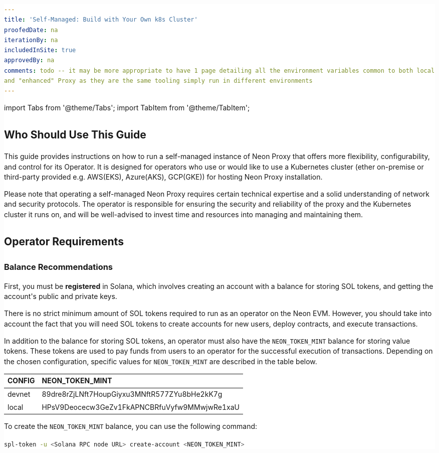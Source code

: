 ```yaml
---
title: 'Self-Managed: Build with Your Own k8s Cluster'
proofedDate: na
iterationBy: na
includedInSite: true
approvedBy: na
comments: todo -- it may be more appropriate to have 1 page detailing all the environment variables common to both local and "enhanced" Proxy as they are the same tooling simply run in different environments
---
```



import Tabs from '@theme/Tabs';
import TabItem from '@theme/TabItem';

## Who Should Use This Guide

This guide provides instructions on how to run a self-managed instance of Neon Proxy that offers more flexibility, configurability, and control for its Operator. It is designed for operators who use or would like to use a Kubernetes cluster (ether on-premise or third-party provided e.g. AWS(EKS), Azure(AKS), GCP(GKE)) for hosting Neon Proxy installation.

Please note that operating a self-managed Neon Proxy requires certain technical expertise and a solid understanding of network and security protocols. The operator is responsible for ensuring the security and reliability of the proxy and the Kubernetes cluster it runs on, and will be well-advised to invest time and resources into managing and maintaining them.

## Operator Requirements

### Balance Recommendations

First, you must be **registered** in Solana, which involves creating an account with a balance for storing SOL tokens, and getting the account's public and private keys.

There is no strict minimum amount of SOL tokens required to run as an operator on the Neon EVM. However, you should take into account the fact that you will need SOL tokens to create accounts for new users, deploy contracts, and execute transactions.

In addition to the balance for storing SOL tokens, an operator must also have the `NEON_TOKEN_MINT` balance for storing value tokens. These tokens are used to pay funds from users to an operator for the successful execution of transactions. Depending on the chosen configuration, specific values for `NEON_TOKEN_MINT` are described in the table below.

CONFIG | NEON_TOKEN_MINT
:-|:-
devnet | 89dre8rZjLNft7HoupGiyxu3MNftR577ZYu8bHe2kK7g
local | HPsV9Deocecw3GeZv1FkAPNCBRfuVyfw9MMwjwRe1xaU


To create the `NEON_TOKEN_MINT` balance, you can use the following command:
```bash
spl-token -u <Solana RPC node URL> create-account <NEON_TOKEN_MINT>
```
